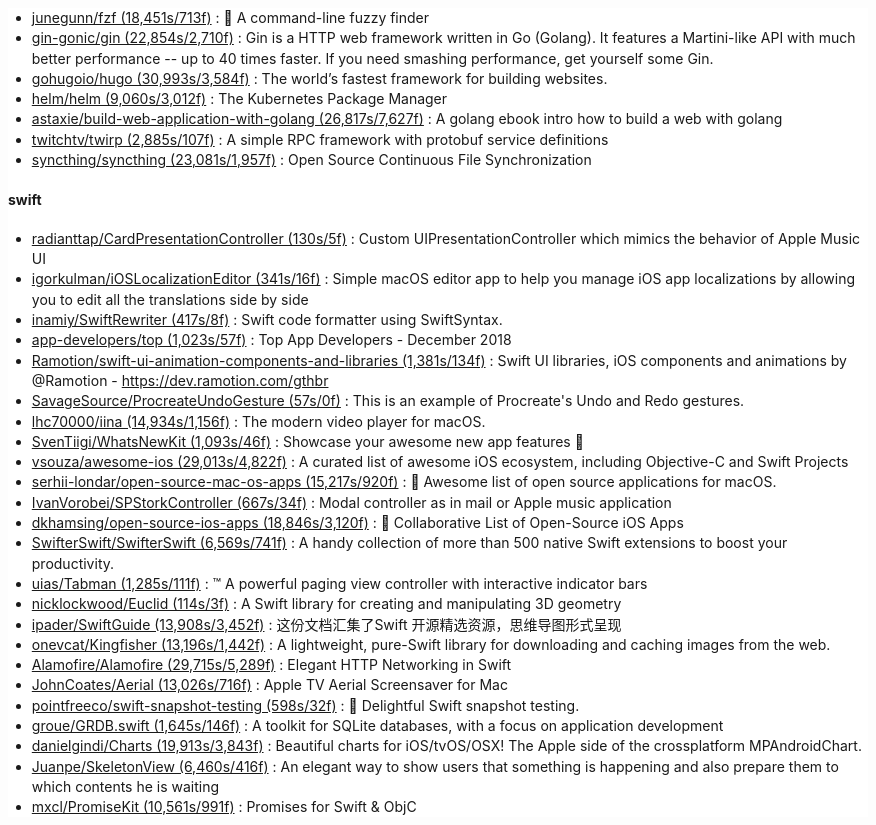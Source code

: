 * [junegunn/fzf (18,451s/713f)](https://github.com/junegunn/fzf) : 🌸 A command-line fuzzy finder
* [gin-gonic/gin (22,854s/2,710f)](https://github.com/gin-gonic/gin) : Gin is a HTTP web framework written in Go (Golang). It features a Martini-like API with much better performance -- up to 40 times faster. If you need smashing performance, get yourself some Gin.
* [gohugoio/hugo (30,993s/3,584f)](https://github.com/gohugoio/hugo) : The world’s fastest framework for building websites.
* [helm/helm (9,060s/3,012f)](https://github.com/helm/helm) : The Kubernetes Package Manager
* [astaxie/build-web-application-with-golang (26,817s/7,627f)](https://github.com/astaxie/build-web-application-with-golang) : A golang ebook intro how to build a web with golang
* [twitchtv/twirp (2,885s/107f)](https://github.com/twitchtv/twirp) : A simple RPC framework with protobuf service definitions
* [syncthing/syncthing (23,081s/1,957f)](https://github.com/syncthing/syncthing) : Open Source Continuous File Synchronization

#### swift
* [radianttap/CardPresentationController (130s/5f)](https://github.com/radianttap/CardPresentationController) : Custom UIPresentationController which mimics the behavior of Apple Music UI
* [igorkulman/iOSLocalizationEditor (341s/16f)](https://github.com/igorkulman/iOSLocalizationEditor) : Simple macOS editor app to help you manage iOS app localizations by allowing you to edit all the translations side by side
* [inamiy/SwiftRewriter (417s/8f)](https://github.com/inamiy/SwiftRewriter) : Swift code formatter using SwiftSyntax.
* [app-developers/top (1,023s/57f)](https://github.com/app-developers/top) : Top App Developers - December 2018
* [Ramotion/swift-ui-animation-components-and-libraries (1,381s/134f)](https://github.com/Ramotion/swift-ui-animation-components-and-libraries) : Swift UI libraries, iOS components and animations by @Ramotion - https://dev.ramotion.com/gthbr
* [SavageSource/ProcreateUndoGesture (57s/0f)](https://github.com/SavageSource/ProcreateUndoGesture) : This is an example of Procreate's Undo and Redo gestures.
* [lhc70000/iina (14,934s/1,156f)](https://github.com/lhc70000/iina) : The modern video player for macOS.
* [SvenTiigi/WhatsNewKit (1,093s/46f)](https://github.com/SvenTiigi/WhatsNewKit) : Showcase your awesome new app features 📱
* [vsouza/awesome-ios (29,013s/4,822f)](https://github.com/vsouza/awesome-ios) : A curated list of awesome iOS ecosystem, including Objective-C and Swift Projects
* [serhii-londar/open-source-mac-os-apps (15,217s/920f)](https://github.com/serhii-londar/open-source-mac-os-apps) : 🚀 Awesome list of open source applications for macOS.
* [IvanVorobei/SPStorkController (667s/34f)](https://github.com/IvanVorobei/SPStorkController) : Modal controller as in mail or Apple music application
* [dkhamsing/open-source-ios-apps (18,846s/3,120f)](https://github.com/dkhamsing/open-source-ios-apps) : 📱 Collaborative List of Open-Source iOS Apps
* [SwifterSwift/SwifterSwift (6,569s/741f)](https://github.com/SwifterSwift/SwifterSwift) : A handy collection of more than 500 native Swift extensions to boost your productivity.
* [uias/Tabman (1,285s/111f)](https://github.com/uias/Tabman) : ™️ A powerful paging view controller with interactive indicator bars
* [nicklockwood/Euclid (114s/3f)](https://github.com/nicklockwood/Euclid) : A Swift library for creating and manipulating 3D geometry
* [ipader/SwiftGuide (13,908s/3,452f)](https://github.com/ipader/SwiftGuide) : 这份文档汇集了Swift 开源精选资源，思维导图形式呈现
* [onevcat/Kingfisher (13,196s/1,442f)](https://github.com/onevcat/Kingfisher) : A lightweight, pure-Swift library for downloading and caching images from the web.
* [Alamofire/Alamofire (29,715s/5,289f)](https://github.com/Alamofire/Alamofire) : Elegant HTTP Networking in Swift
* [JohnCoates/Aerial (13,026s/716f)](https://github.com/JohnCoates/Aerial) : Apple TV Aerial Screensaver for Mac
* [pointfreeco/swift-snapshot-testing (598s/32f)](https://github.com/pointfreeco/swift-snapshot-testing) : 📸 Delightful Swift snapshot testing.
* [groue/GRDB.swift (1,645s/146f)](https://github.com/groue/GRDB.swift) : A toolkit for SQLite databases, with a focus on application development
* [danielgindi/Charts (19,913s/3,843f)](https://github.com/danielgindi/Charts) : Beautiful charts for iOS/tvOS/OSX! The Apple side of the crossplatform MPAndroidChart.
* [Juanpe/SkeletonView (6,460s/416f)](https://github.com/Juanpe/SkeletonView) : An elegant way to show users that something is happening and also prepare them to which contents he is waiting
* [mxcl/PromiseKit (10,561s/991f)](https://github.com/mxcl/PromiseKit) : Promises for Swift & ObjC